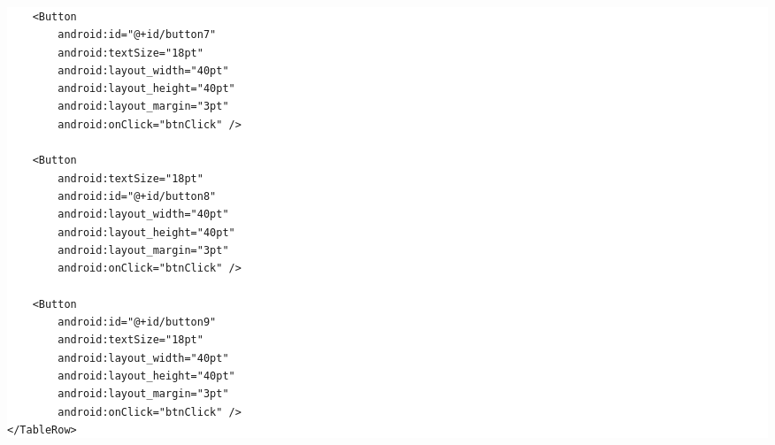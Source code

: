         <Button
            android:id="@+id/button7"
            android:textSize="18pt"
            android:layout_width="40pt"
            android:layout_height="40pt"
            android:layout_margin="3pt"
            android:onClick="btnClick" />

        <Button
            android:textSize="18pt"
            android:id="@+id/button8"
            android:layout_width="40pt"
            android:layout_height="40pt"
            android:layout_margin="3pt"
            android:onClick="btnClick" />

        <Button
            android:id="@+id/button9"
            android:textSize="18pt"
            android:layout_width="40pt"
            android:layout_height="40pt"
            android:layout_margin="3pt"
            android:onClick="btnClick" />
    </TableRow>
</TableLayout>

